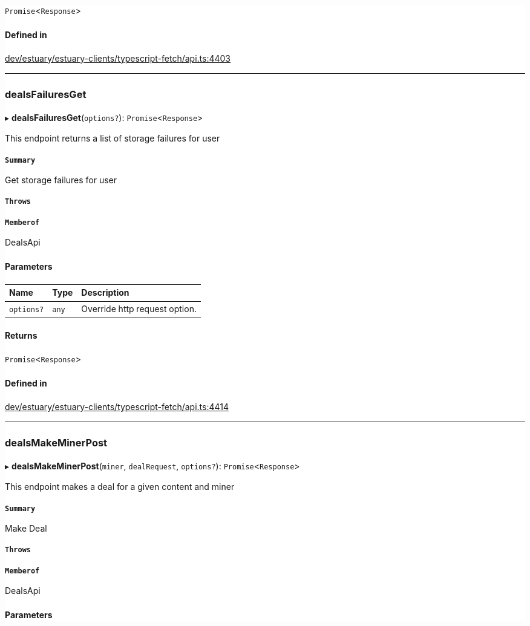 `Promise`<`Response`\>

#### Defined in

[dev/estuary/estuary-clients/typescript-fetch/api.ts:4403](https://github.com/application-research/estuary-clients/blob/8a3562b/typescript-fetch/api.ts#L4403)

___

### dealsFailuresGet

▸ **dealsFailuresGet**(`options?`): `Promise`<`Response`\>

This endpoint returns a list of storage failures for user

**`Summary`**

Get storage failures for user

**`Throws`**

**`Memberof`**

DealsApi

#### Parameters

| Name | Type | Description |
| :------ | :------ | :------ |
| `options?` | `any` | Override http request option. |

#### Returns

`Promise`<`Response`\>

#### Defined in

[dev/estuary/estuary-clients/typescript-fetch/api.ts:4414](https://github.com/application-research/estuary-clients/blob/8a3562b/typescript-fetch/api.ts#L4414)

___

### dealsMakeMinerPost

▸ **dealsMakeMinerPost**(`miner`, `dealRequest`, `options?`): `Promise`<`Response`\>

This endpoint makes a deal for a given content and miner

**`Summary`**

Make Deal

**`Throws`**

**`Memberof`**

DealsApi

#### Parameters
